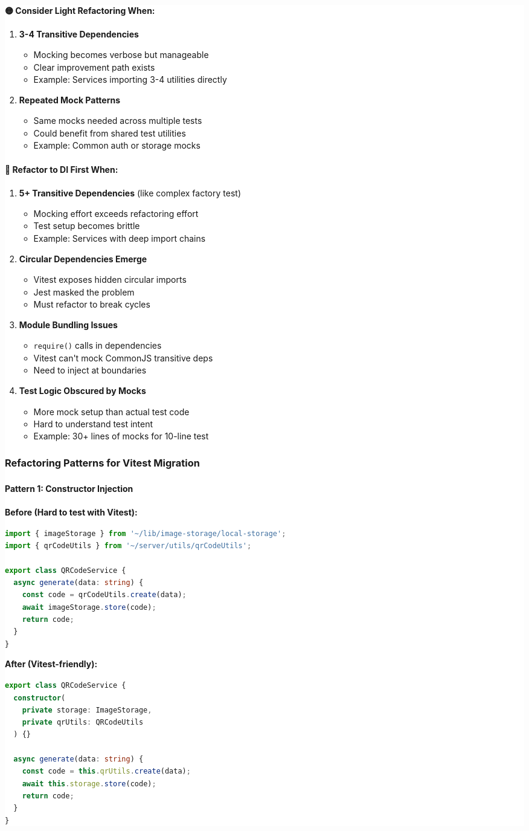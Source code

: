 #### 🟡 **Consider Light Refactoring When:**

1. **3-4 Transitive Dependencies**
   - Mocking becomes verbose but manageable
   - Clear improvement path exists
   - Example: Services importing 3-4 utilities directly

2. **Repeated Mock Patterns**
   - Same mocks needed across multiple tests
   - Could benefit from shared test utilities
   - Example: Common auth or storage mocks

#### 🔴 **Refactor to DI First When:**

1. **5+ Transitive Dependencies** (like complex factory test)
   - Mocking effort exceeds refactoring effort
   - Test setup becomes brittle
   - Example: Services with deep import chains

2. **Circular Dependencies Emerge**
   - Vitest exposes hidden circular imports
   - Jest masked the problem
   - Must refactor to break cycles

3. **Module Bundling Issues**
   - `require()` calls in dependencies
   - Vitest can't mock CommonJS transitive deps
   - Need to inject at boundaries

4. **Test Logic Obscured by Mocks**
   - More mock setup than actual test code
   - Hard to understand test intent
   - Example: 30+ lines of mocks for 10-line test

### Refactoring Patterns for Vitest Migration

#### Pattern 1: Constructor Injection
**Before (Hard to test with Vitest):**
```typescript
import { imageStorage } from '~/lib/image-storage/local-storage';
import { qrCodeUtils } from '~/server/utils/qrCodeUtils';

export class QRCodeService {
  async generate(data: string) {
    const code = qrCodeUtils.create(data);
    await imageStorage.store(code);
    return code;
  }
}
```

**After (Vitest-friendly):**
```typescript
export class QRCodeService {
  constructor(
    private storage: ImageStorage,
    private qrUtils: QRCodeUtils
  ) {}

  async generate(data: string) {
    const code = this.qrUtils.create(data);
    await this.storage.store(code);
    return code;
  }
}
```
